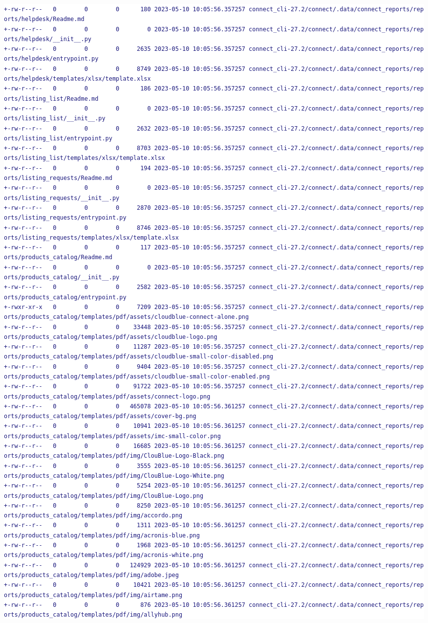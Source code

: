 ```diff
+-rw-r--r--   0        0        0      180 2023-05-10 10:05:56.357257 connect_cli-27.2/connect/.data/connect_reports/reports/helpdesk/Readme.md
+-rw-r--r--   0        0        0        0 2023-05-10 10:05:56.357257 connect_cli-27.2/connect/.data/connect_reports/reports/helpdesk/__init__.py
+-rw-r--r--   0        0        0     2635 2023-05-10 10:05:56.357257 connect_cli-27.2/connect/.data/connect_reports/reports/helpdesk/entrypoint.py
+-rw-r--r--   0        0        0     8749 2023-05-10 10:05:56.357257 connect_cli-27.2/connect/.data/connect_reports/reports/helpdesk/templates/xlsx/template.xlsx
+-rw-r--r--   0        0        0      186 2023-05-10 10:05:56.357257 connect_cli-27.2/connect/.data/connect_reports/reports/listing_list/Readme.md
+-rw-r--r--   0        0        0        0 2023-05-10 10:05:56.357257 connect_cli-27.2/connect/.data/connect_reports/reports/listing_list/__init__.py
+-rw-r--r--   0        0        0     2632 2023-05-10 10:05:56.357257 connect_cli-27.2/connect/.data/connect_reports/reports/listing_list/entrypoint.py
+-rw-r--r--   0        0        0     8703 2023-05-10 10:05:56.357257 connect_cli-27.2/connect/.data/connect_reports/reports/listing_list/templates/xlsx/template.xlsx
+-rw-r--r--   0        0        0      194 2023-05-10 10:05:56.357257 connect_cli-27.2/connect/.data/connect_reports/reports/listing_requests/Readme.md
+-rw-r--r--   0        0        0        0 2023-05-10 10:05:56.357257 connect_cli-27.2/connect/.data/connect_reports/reports/listing_requests/__init__.py
+-rw-r--r--   0        0        0     2870 2023-05-10 10:05:56.357257 connect_cli-27.2/connect/.data/connect_reports/reports/listing_requests/entrypoint.py
+-rw-r--r--   0        0        0     8746 2023-05-10 10:05:56.357257 connect_cli-27.2/connect/.data/connect_reports/reports/listing_requests/templates/xlsx/template.xlsx
+-rw-r--r--   0        0        0      117 2023-05-10 10:05:56.357257 connect_cli-27.2/connect/.data/connect_reports/reports/products_catalog/Readme.md
+-rw-r--r--   0        0        0        0 2023-05-10 10:05:56.357257 connect_cli-27.2/connect/.data/connect_reports/reports/products_catalog/__init__.py
+-rw-r--r--   0        0        0     2582 2023-05-10 10:05:56.357257 connect_cli-27.2/connect/.data/connect_reports/reports/products_catalog/entrypoint.py
+-rwxr-xr-x   0        0        0     7209 2023-05-10 10:05:56.357257 connect_cli-27.2/connect/.data/connect_reports/reports/products_catalog/templates/pdf/assets/cloudblue-connect-alone.png
+-rw-r--r--   0        0        0    33448 2023-05-10 10:05:56.357257 connect_cli-27.2/connect/.data/connect_reports/reports/products_catalog/templates/pdf/assets/cloudblue-logo.png
+-rw-r--r--   0        0        0    11287 2023-05-10 10:05:56.357257 connect_cli-27.2/connect/.data/connect_reports/reports/products_catalog/templates/pdf/assets/cloudblue-small-color-disabled.png
+-rw-r--r--   0        0        0     9404 2023-05-10 10:05:56.357257 connect_cli-27.2/connect/.data/connect_reports/reports/products_catalog/templates/pdf/assets/cloudblue-small-color-enabled.png
+-rw-r--r--   0        0        0    91722 2023-05-10 10:05:56.357257 connect_cli-27.2/connect/.data/connect_reports/reports/products_catalog/templates/pdf/assets/connect-logo.png
+-rw-r--r--   0        0        0   465078 2023-05-10 10:05:56.361257 connect_cli-27.2/connect/.data/connect_reports/reports/products_catalog/templates/pdf/assets/cover-bg.png
+-rw-r--r--   0        0        0    10941 2023-05-10 10:05:56.361257 connect_cli-27.2/connect/.data/connect_reports/reports/products_catalog/templates/pdf/assets/imc-small-color.png
+-rw-r--r--   0        0        0    16685 2023-05-10 10:05:56.361257 connect_cli-27.2/connect/.data/connect_reports/reports/products_catalog/templates/pdf/img/ClouBlue-Logo-Black.png
+-rw-r--r--   0        0        0     3555 2023-05-10 10:05:56.361257 connect_cli-27.2/connect/.data/connect_reports/reports/products_catalog/templates/pdf/img/ClouBlue-Logo-White.png
+-rw-r--r--   0        0        0     5254 2023-05-10 10:05:56.361257 connect_cli-27.2/connect/.data/connect_reports/reports/products_catalog/templates/pdf/img/ClouBlue-Logo.png
+-rw-r--r--   0        0        0     8250 2023-05-10 10:05:56.361257 connect_cli-27.2/connect/.data/connect_reports/reports/products_catalog/templates/pdf/img/accordo.png
+-rw-r--r--   0        0        0     1311 2023-05-10 10:05:56.361257 connect_cli-27.2/connect/.data/connect_reports/reports/products_catalog/templates/pdf/img/acronis-blue.png
+-rw-r--r--   0        0        0     1968 2023-05-10 10:05:56.361257 connect_cli-27.2/connect/.data/connect_reports/reports/products_catalog/templates/pdf/img/acronis-white.png
+-rw-r--r--   0        0        0   124929 2023-05-10 10:05:56.361257 connect_cli-27.2/connect/.data/connect_reports/reports/products_catalog/templates/pdf/img/adobe.jpeg
+-rw-r--r--   0        0        0    10421 2023-05-10 10:05:56.361257 connect_cli-27.2/connect/.data/connect_reports/reports/products_catalog/templates/pdf/img/airtame.png
+-rw-r--r--   0        0        0      876 2023-05-10 10:05:56.361257 connect_cli-27.2/connect/.data/connect_reports/reports/products_catalog/templates/pdf/img/allyhub.png
```